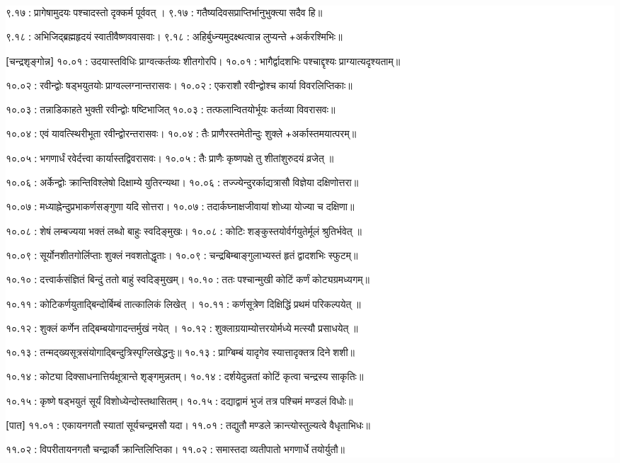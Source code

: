 ९.१७ :        प्रागेषामुदयः पश्चादस्तो दृक्कर्म पूर्ववत् ।
९.१७ :        गतैष्यदिवसप्राप्तिर्भानुभुक्त्या सदैव हि॥

९.१८ :        अभिजिद्ब्रह्महृदयं स्वातीवैष्णववासवाः।
९.१८ :        अहिर्बुध्न्यमुदक्ष्थत्वान्न लुप्यन्ते +अर्करश्मिभिः॥



[चन्द्रशृङ्गोन्न]
१०.०१ :       उदयास्तविधिः प्राग्वत्कर्तव्यः शीतगोरपि।
१०.०१ :       भागैर्द्वादशभिः पश्चाद्दृश्यः प्राग्यात्यदृश्यताम्॥

१०.०२ :       रवीन्द्वोः षड्भयुतयोः प्राग्वल्लग्नान्तरासवः।
१०.०२ :       एकराशौ रवीन्द्वोश्च कार्या विवरलिप्तिकाः॥

१०.०३ :       तन्नाडिकाहते भुक्ती रवीन्द्वोः षष्टिभाजित्
१०.०३ :       तत्फलान्वितयोर्भूयः कर्तव्या विवरासवः॥

१०.०४ :       एवं यावत्स्थिरीभूता रवीन्द्वोरन्तरासवः।
१०.०४ :       तैः प्राणैरस्तमेतीन्दुः शुक्ले +अर्कास्तमयात्परम्॥

१०.०५ :       भगणार्धं रवेर्दत्त्वा कार्यास्तद्विवरासवः।
१०.०५ :       तैः प्राणैः कृष्णपक्षे तु शीतांशुरुदयं व्रजेत् ॥

१०.०६ :       अर्केन्द्वोः क्रान्तिविश्लेषो दिक्षाम्ये युतिरन्यथा।
१०.०६ :       तज्ज्येन्दुरर्काद्यत्रासौ विज्ञेया दक्षिणोत्तरा॥

१०.०७ :       मध्याह्नेन्दुप्रभाकर्णसङ्गुणा यदि सोत्तरा।
१०.०७ :       तदार्कघ्नाक्षजीवायां शोध्या योज्या च दक्षिणा॥

१०.०८ :       शेषं लम्बज्यया भक्तं लब्धो बाहुः स्वदिङ्मुखः।
१०.०८ :       कोटिः शङ्कुस्तयोर्वर्गयुतेर्मूलं श्रुतिर्भवेत् ॥

१०.०९ :       सूर्योनशीतगोर्लिप्ताः शुक्लं नवशतोद्धृताः।
१०.०९ :       चन्द्रबिम्बाङ्गुलाभ्यस्तं हृतं द्वादशभिः स्फुटम्॥

१०.१० :       दत्त्वार्कसंज्ञितं बिन्दुं ततो बाहुं स्वदिङ्मुखम्।
१०.१० :       ततः पश्चान्मुखी कोटिं कर्णं कोट्यग्रमध्यगम्॥

१०.११ :       कोटिकर्णयुताद्बिन्दोर्बिम्बं तात्कालिकं लिखेत् ।
१०.११ :       कर्णसूत्रेण दिक्षिद्धिं प्रथमं परिकल्पयेत् ॥

१०.१२ :       शुक्लं कर्णेन तद्बिम्बयोगादन्तर्मुखं नयेत् ।
१०.१२ :       शुक्लाग्रयाम्योत्तरयोर्मध्ये मत्स्यौ प्रसाधयेत् ॥

१०.१३ :       तन्मद्ख्यसूत्रसंयोगाद्बिन्दुत्रिस्पृग्लिखेद्धनुः॥
१०.१३ :       प्राग्बिम्बं यादृगेव स्यात्तादृक्तत्र दिने शशी॥

१०.१४ :       कोट्या दिक्साधनात्तिर्यक्षूत्रान्ते शृङ्गमुन्नतम्।
१०.१४ :       दर्शयेदुन्नतां कोटिं कृत्वा चन्द्रस्य साकृतिः॥

१०.१५ :       कृष्णे षड्भयुतं सूर्यं विशोध्येन्दोस्तथासितम्।
१०.१५ :       दद्याद्वामं भुजं तत्र पश्चिमं मण्डलं विधोः॥

[पात]
११.०१ :       एकायनगतौ स्यातां सूर्यचन्द्रमसौ यदा।
११.०१ :       तद्युतौ मण्डले क्रान्त्योस्तुल्यत्वे वैधृताभिधः॥

११.०२ :       विपरीतायनगतौ चन्द्रार्कौ क्रान्तिलिप्तिका।
११.०२ :       समास्तदा व्यतीपातो भगणार्धे तयोर्युतौ॥
